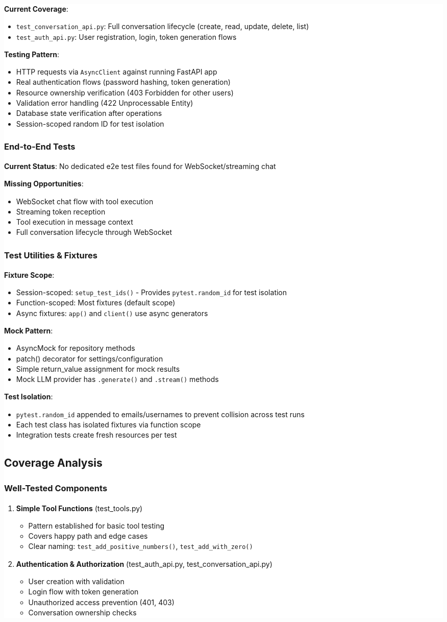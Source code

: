 **Current Coverage**:
- `test_conversation_api.py`: Full conversation lifecycle (create, read, update, delete, list)
- `test_auth_api.py`: User registration, login, token generation flows

**Testing Pattern**:
- HTTP requests via `AsyncClient` against running FastAPI app
- Real authentication flows (password hashing, token generation)
- Resource ownership verification (403 Forbidden for other users)
- Validation error handling (422 Unprocessable Entity)
- Database state verification after operations
- Session-scoped random ID for test isolation

### End-to-End Tests

**Current Status**: No dedicated e2e test files found for WebSocket/streaming chat

**Missing Opportunities**:
- WebSocket chat flow with tool execution
- Streaming token reception
- Tool execution in message context
- Full conversation lifecycle through WebSocket

### Test Utilities & Fixtures

**Fixture Scope**:
- Session-scoped: `setup_test_ids()` - Provides `pytest.random_id` for test isolation
- Function-scoped: Most fixtures (default scope)
- Async fixtures: `app()` and `client()` use async generators

**Mock Pattern**:
- AsyncMock for repository methods
- patch() decorator for settings/configuration
- Simple return_value assignment for mock results
- Mock LLM provider has `.generate()` and `.stream()` methods

**Test Isolation**:
- `pytest.random_id` appended to emails/usernames to prevent collision across test runs
- Each test class has isolated fixtures via function scope
- Integration tests create fresh resources per test

## Coverage Analysis

### Well-Tested Components

1. **Simple Tool Functions** (test_tools.py)
   - Pattern established for basic tool testing
   - Covers happy path and edge cases
   - Clear naming: `test_add_positive_numbers()`, `test_add_with_zero()`

2. **Authentication & Authorization** (test_auth_api.py, test_conversation_api.py)
   - User creation with validation
   - Login flow with token generation
   - Unauthorized access prevention (401, 403)
   - Conversation ownership checks
